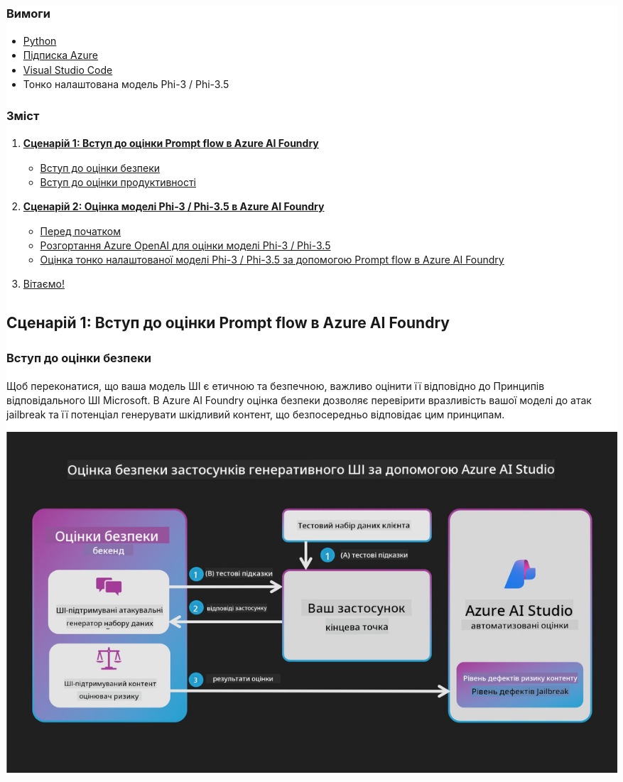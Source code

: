 ### Вимоги

- [Python](https://www.python.org/downloads)
- [Підписка Azure](https://azure.microsoft.com/free?wt.mc_id=studentamb_279723)
- [Visual Studio Code](https://code.visualstudio.com)
- Тонко налаштована модель Phi-3 / Phi-3.5

### Зміст

1. [**Сценарій 1: Вступ до оцінки Prompt flow в Azure AI Foundry**](../../../../../../md/02.Application/01.TextAndChat/Phi3)

    - [Вступ до оцінки безпеки](../../../../../../md/02.Application/01.TextAndChat/Phi3)
    - [Вступ до оцінки продуктивності](../../../../../../md/02.Application/01.TextAndChat/Phi3)

1. [**Сценарій 2: Оцінка моделі Phi-3 / Phi-3.5 в Azure AI Foundry**](../../../../../../md/02.Application/01.TextAndChat/Phi3)

    - [Перед початком](../../../../../../md/02.Application/01.TextAndChat/Phi3)
    - [Розгортання Azure OpenAI для оцінки моделі Phi-3 / Phi-3.5](../../../../../../md/02.Application/01.TextAndChat/Phi3)
    - [Оцінка тонко налаштованої моделі Phi-3 / Phi-3.5 за допомогою Prompt flow в Azure AI Foundry](../../../../../../md/02.Application/01.TextAndChat/Phi3)

1. [Вітаємо!](../../../../../../md/02.Application/01.TextAndChat/Phi3)

## **Сценарій 1: Вступ до оцінки Prompt flow в Azure AI Foundry**

### Вступ до оцінки безпеки

Щоб переконатися, що ваша модель ШІ є етичною та безпечною, важливо оцінити її відповідно до Принципів відповідального ШІ Microsoft. В Azure AI Foundry оцінка безпеки дозволяє перевірити вразливість вашої моделі до атак jailbreak та її потенціал генерувати шкідливий контент, що безпосередньо відповідає цим принципам.

![Safaty evaluation.](../../../../../../translated_images/safety-evaluation.083586ec88dfa9500d3d25faf0720fd99cbf07c8c4b559dda5e70c84a0e2c1aa.uk.png)
